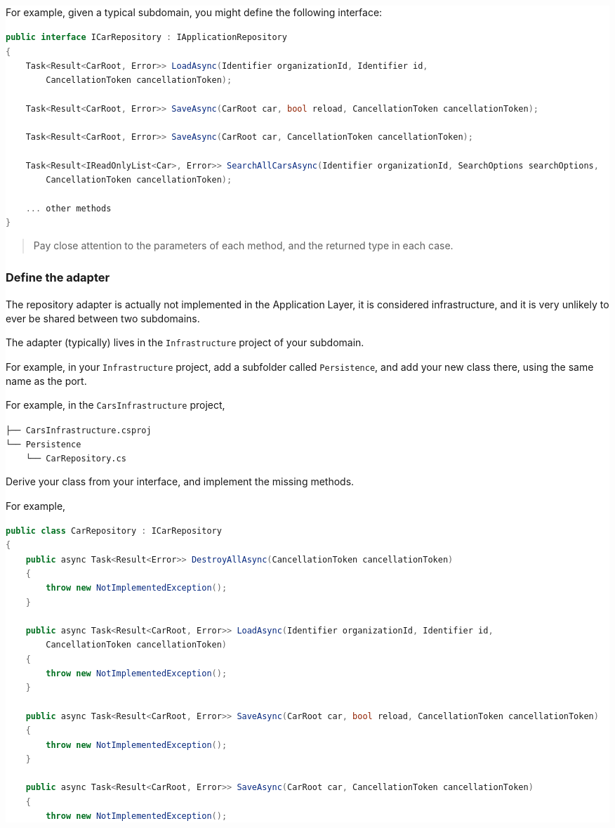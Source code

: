 For example, given a typical subdomain, you might define the following interface:

```c#
public interface ICarRepository : IApplicationRepository
{
    Task<Result<CarRoot, Error>> LoadAsync(Identifier organizationId, Identifier id,
        CancellationToken cancellationToken);

    Task<Result<CarRoot, Error>> SaveAsync(CarRoot car, bool reload, CancellationToken cancellationToken);

    Task<Result<CarRoot, Error>> SaveAsync(CarRoot car, CancellationToken cancellationToken);

    Task<Result<IReadOnlyList<Car>, Error>> SearchAllCarsAsync(Identifier organizationId, SearchOptions searchOptions,
        CancellationToken cancellationToken);
    
    ... other methods
}
```

> Pay close attention to the parameters of each method, and the returned type in each case.

### Define the adapter

The repository adapter is actually not implemented in the Application Layer, it is considered infrastructure, and it is very unlikely to ever be shared between two subdomains.

The adapter (typically) lives in the `Infrastructure` project of your subdomain.

For example, in your `Infrastructure` project, add a subfolder called `Persistence`, and add your new class there, using the same name as the port.

For example, in the `CarsInfrastructure` project,

```
├── CarsInfrastructure.csproj
└── Persistence
    └── CarRepository.cs
```

Derive your class from your interface, and implement the missing methods.

For example,

```c#
public class CarRepository : ICarRepository
{
    public async Task<Result<Error>> DestroyAllAsync(CancellationToken cancellationToken)
    {
        throw new NotImplementedException();
    }

    public async Task<Result<CarRoot, Error>> LoadAsync(Identifier organizationId, Identifier id,
        CancellationToken cancellationToken)
    {
        throw new NotImplementedException();
    }

    public async Task<Result<CarRoot, Error>> SaveAsync(CarRoot car, bool reload, CancellationToken cancellationToken)
    {
        throw new NotImplementedException();
    }

    public async Task<Result<CarRoot, Error>> SaveAsync(CarRoot car, CancellationToken cancellationToken)
    {
        throw new NotImplementedException();
```